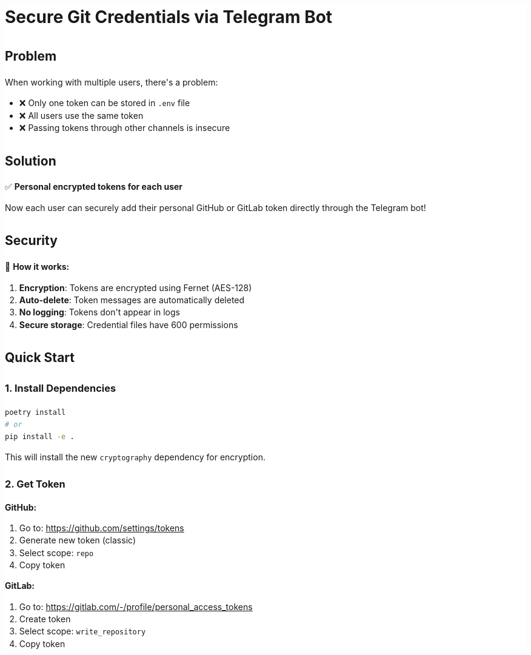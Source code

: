 # Secure Git Credentials via Telegram Bot

## Problem

When working with multiple users, there's a problem:
- ❌ Only one token can be stored in `.env` file
- ❌ All users use the same token
- ❌ Passing tokens through other channels is insecure

## Solution

✅ **Personal encrypted tokens for each user**

Now each user can securely add their personal GitHub or GitLab token directly through the Telegram bot!

## Security

🔐 **How it works:**

1. **Encryption**: Tokens are encrypted using Fernet (AES-128)
2. **Auto-delete**: Token messages are automatically deleted
3. **No logging**: Tokens don't appear in logs
4. **Secure storage**: Credential files have 600 permissions

## Quick Start

### 1. Install Dependencies

```bash
poetry install
# or
pip install -e .
```

This will install the new `cryptography` dependency for encryption.

### 2. Get Token

**GitHub:**
1. Go to: https://github.com/settings/tokens
2. Generate new token (classic)
3. Select scope: `repo`
4. Copy token

**GitLab:**
1. Go to: https://gitlab.com/-/profile/personal_access_tokens
2. Create token
3. Select scope: `write_repository`
4. Copy token
